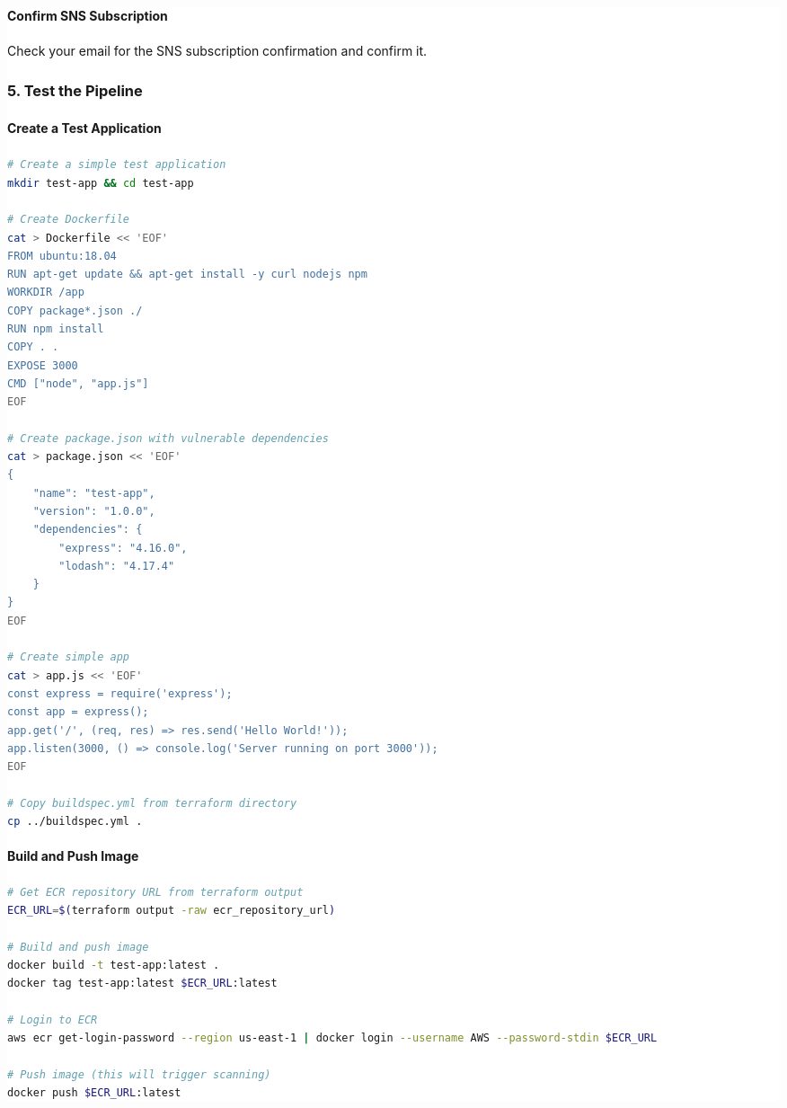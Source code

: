 #### Confirm SNS Subscription

Check your email for the SNS subscription confirmation and confirm it.

### 5. Test the Pipeline

#### Create a Test Application

```bash
# Create a simple test application
mkdir test-app && cd test-app

# Create Dockerfile
cat > Dockerfile << 'EOF'
FROM ubuntu:18.04
RUN apt-get update && apt-get install -y curl nodejs npm
WORKDIR /app
COPY package*.json ./
RUN npm install
COPY . .
EXPOSE 3000
CMD ["node", "app.js"]
EOF

# Create package.json with vulnerable dependencies
cat > package.json << 'EOF'
{
    "name": "test-app",
    "version": "1.0.0",
    "dependencies": {
        "express": "4.16.0",
        "lodash": "4.17.4"
    }
}
EOF

# Create simple app
cat > app.js << 'EOF'
const express = require('express');
const app = express();
app.get('/', (req, res) => res.send('Hello World!'));
app.listen(3000, () => console.log('Server running on port 3000'));
EOF

# Copy buildspec.yml from terraform directory
cp ../buildspec.yml .
```

#### Build and Push Image

```bash
# Get ECR repository URL from terraform output
ECR_URL=$(terraform output -raw ecr_repository_url)

# Build and push image
docker build -t test-app:latest .
docker tag test-app:latest $ECR_URL:latest

# Login to ECR
aws ecr get-login-password --region us-east-1 | docker login --username AWS --password-stdin $ECR_URL

# Push image (this will trigger scanning)
docker push $ECR_URL:latest
```
